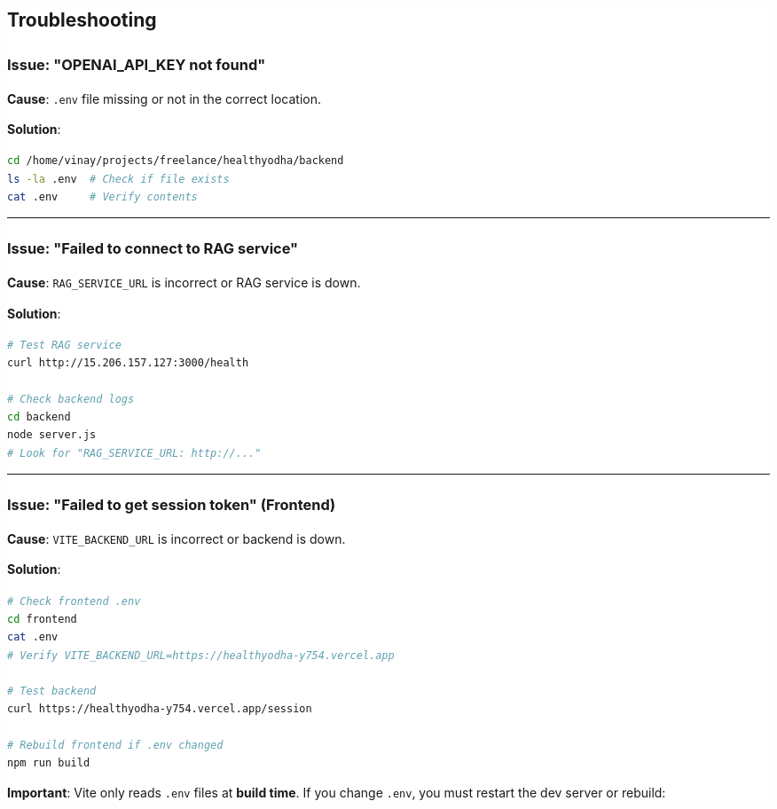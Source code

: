 
## Troubleshooting

### Issue: "OPENAI_API_KEY not found"

**Cause**: `.env` file missing or not in the correct location.

**Solution**:

```bash
cd /home/vinay/projects/freelance/healthyodha/backend
ls -la .env  # Check if file exists
cat .env     # Verify contents
```

---

### Issue: "Failed to connect to RAG service"

**Cause**: `RAG_SERVICE_URL` is incorrect or RAG service is down.

**Solution**:

```bash
# Test RAG service
curl http://15.206.157.127:3000/health

# Check backend logs
cd backend
node server.js
# Look for "RAG_SERVICE_URL: http://..."
```

---

### Issue: "Failed to get session token" (Frontend)

**Cause**: `VITE_BACKEND_URL` is incorrect or backend is down.

**Solution**:

```bash
# Check frontend .env
cd frontend
cat .env
# Verify VITE_BACKEND_URL=https://healthyodha-y754.vercel.app

# Test backend
curl https://healthyodha-y754.vercel.app/session

# Rebuild frontend if .env changed
npm run build
```

**Important**: Vite only reads `.env` files at **build time**. If you change `.env`, you must restart the dev server or rebuild:
